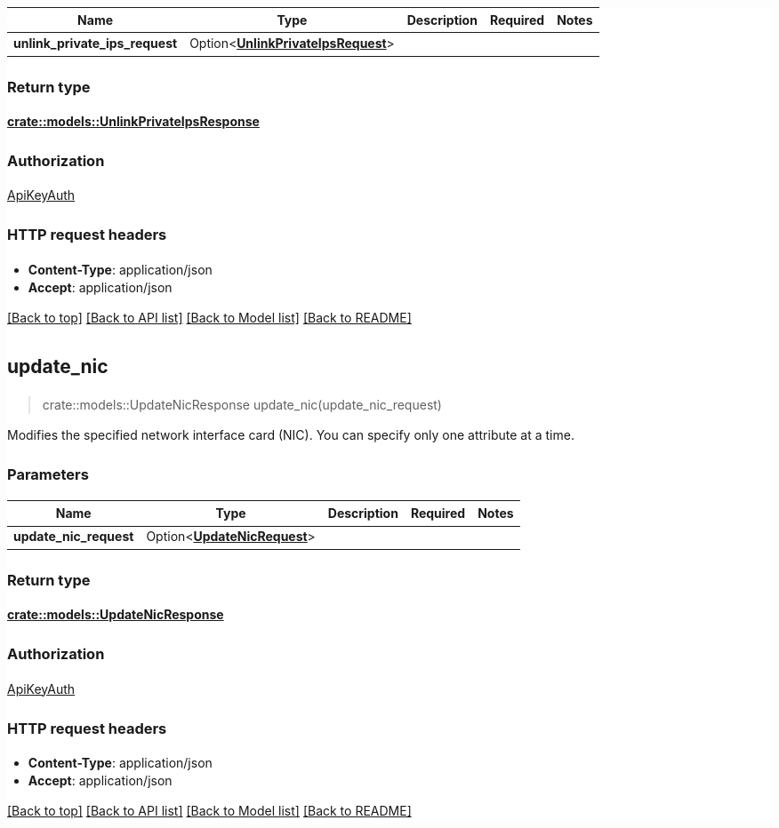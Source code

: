 
Name | Type | Description  | Required | Notes
------------- | ------------- | ------------- | ------------- | -------------
**unlink_private_ips_request** | Option<[**UnlinkPrivateIpsRequest**](UnlinkPrivateIpsRequest.md)> |  |  |

### Return type

[**crate::models::UnlinkPrivateIpsResponse**](UnlinkPrivateIpsResponse.md)

### Authorization

[ApiKeyAuth](../README.md#ApiKeyAuth)

### HTTP request headers

- **Content-Type**: application/json
- **Accept**: application/json

[[Back to top]](#) [[Back to API list]](../README.md#documentation-for-api-endpoints) [[Back to Model list]](../README.md#documentation-for-models) [[Back to README]](../README.md)


## update_nic

> crate::models::UpdateNicResponse update_nic(update_nic_request)


Modifies the specified network interface card (NIC). You can specify only one attribute at a time.

### Parameters


Name | Type | Description  | Required | Notes
------------- | ------------- | ------------- | ------------- | -------------
**update_nic_request** | Option<[**UpdateNicRequest**](UpdateNicRequest.md)> |  |  |

### Return type

[**crate::models::UpdateNicResponse**](UpdateNicResponse.md)

### Authorization

[ApiKeyAuth](../README.md#ApiKeyAuth)

### HTTP request headers

- **Content-Type**: application/json
- **Accept**: application/json

[[Back to top]](#) [[Back to API list]](../README.md#documentation-for-api-endpoints) [[Back to Model list]](../README.md#documentation-for-models) [[Back to README]](../README.md)

